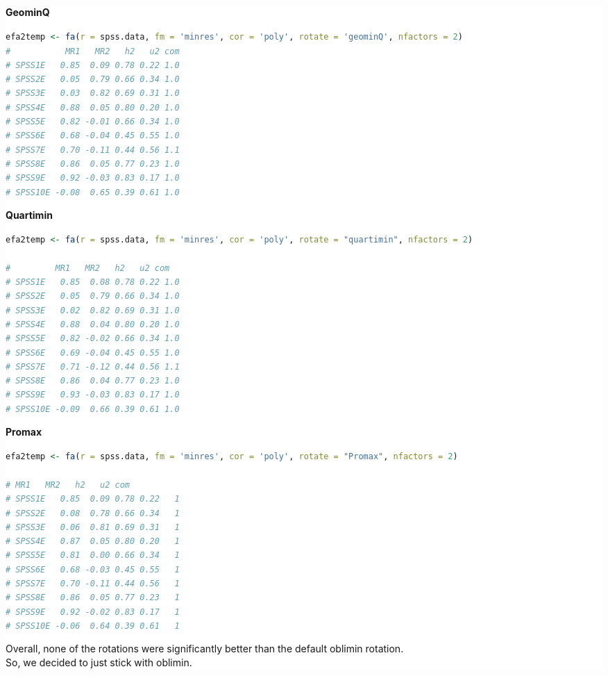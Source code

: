 **GeominQ**

``` r
efa2temp <- fa(r = spss.data, fm = 'minres', cor = 'poly', rotate = 'geominQ', nfactors = 2)
#           MR1   MR2   h2   u2 com
# SPSS1E   0.85  0.09 0.78 0.22 1.0
# SPSS2E   0.05  0.79 0.66 0.34 1.0
# SPSS3E   0.03  0.82 0.69 0.31 1.0
# SPSS4E   0.88  0.05 0.80 0.20 1.0
# SPSS5E   0.82 -0.01 0.66 0.34 1.0
# SPSS6E   0.68 -0.04 0.45 0.55 1.0
# SPSS7E   0.70 -0.11 0.44 0.56 1.1
# SPSS8E   0.86  0.05 0.77 0.23 1.0
# SPSS9E   0.92 -0.03 0.83 0.17 1.0
# SPSS10E -0.08  0.65 0.39 0.61 1.0
```

**Quartimin**

``` r
efa2temp <- fa(r = spss.data, fm = 'minres', cor = 'poly', rotate = "quartimin", nfactors = 2)

#         MR1   MR2   h2   u2 com
# SPSS1E   0.85  0.08 0.78 0.22 1.0
# SPSS2E   0.05  0.79 0.66 0.34 1.0
# SPSS3E   0.02  0.82 0.69 0.31 1.0
# SPSS4E   0.88  0.04 0.80 0.20 1.0
# SPSS5E   0.82 -0.02 0.66 0.34 1.0
# SPSS6E   0.69 -0.04 0.45 0.55 1.0
# SPSS7E   0.71 -0.12 0.44 0.56 1.1
# SPSS8E   0.86  0.04 0.77 0.23 1.0
# SPSS9E   0.93 -0.03 0.83 0.17 1.0
# SPSS10E -0.09  0.66 0.39 0.61 1.0
```

**Promax**

``` r
efa2temp <- fa(r = spss.data, fm = 'minres', cor = 'poly', rotate = "Promax", nfactors = 2)

# MR1   MR2   h2   u2 com
# SPSS1E   0.85  0.09 0.78 0.22   1
# SPSS2E   0.08  0.78 0.66 0.34   1
# SPSS3E   0.06  0.81 0.69 0.31   1
# SPSS4E   0.87  0.05 0.80 0.20   1
# SPSS5E   0.81  0.00 0.66 0.34   1
# SPSS6E   0.68 -0.03 0.45 0.55   1
# SPSS7E   0.70 -0.11 0.44 0.56   1
# SPSS8E   0.86  0.05 0.77 0.23   1
# SPSS9E   0.92 -0.02 0.83 0.17   1
# SPSS10E -0.06  0.64 0.39 0.61   1
```

Overall, none of the rotations were significantly better than the
default oblimin rotation.  
So, we decided to just stick with oblimin.
